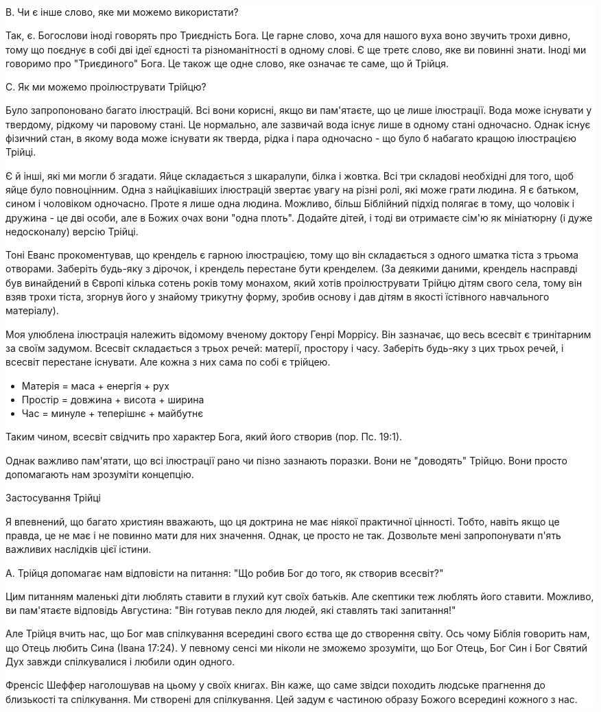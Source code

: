 B. Чи є інше слово, яке ми можемо використати?

Так, є. Богослови іноді говорять про Триєдність Бога. Це гарне слово, хоча для нашого вуха воно звучить трохи дивно, тому що поєднує в собі дві ідеї єдності та різноманітності в одному слові. Є ще третє слово, яке ви повинні знати. Іноді ми говоримо про "Триєдиного" Бога. Це також ще одне слово, яке означає те саме, що й Трійця.

C. Як ми можемо проілюструвати Трійцю?

Було запропоновано багато ілюстрацій. Всі вони корисні, якщо ви пам'ятаєте, що це лише ілюстрації. Вода може існувати у твердому, рідкому чи паровому стані. Це нормально, але зазвичай вода існує лише в одному стані одночасно. Однак існує фізичний стан, в якому вода може існувати як тверда, рідка і пара одночасно - що було б набагато кращою ілюстрацією Трійці.

Є й інші, які ми могли б згадати. Яйце складається з шкаралупи, білка і жовтка. Всі три складові необхідні для того, щоб яйце було повноцінним. Одна з найцікавіших ілюстрацій звертає увагу на різні ролі, які може грати людина. Я є батьком, сином і чоловіком одночасно. Проте я лише одна людина. Можливо, більш Біблійний підхід полягає в тому, що чоловік і дружина - це дві особи, але в Божих очах вони "одна плоть". Додайте дітей, і тоді ви отримаєте сім'ю як мініатюрну (і дуже недосконалу) версію Трійці.

Тоні Еванс прокоментував, що крендель є гарною ілюстрацією, тому що він складається з одного шматка тіста з трьома отворами. Заберіть будь-яку з дірочок, і крендель перестане бути кренделем. (За деякими даними, крендель насправді був винайдений в Європі кілька сотень років тому монахом, який хотів проілюструвати Трійцю дітям свого села, тому він взяв трохи тіста, згорнув його у знайому трикутну форму, зробив основу і дав дітям в якості їстівного навчального матеріалу).

Моя улюблена ілюстрація належить відомому вченому доктору Генрі Моррісу. Він зазначає, що весь всесвіт є тринітарним за своїм задумом. Всесвіт складається з трьох речей: матерії, простору і часу. Заберіть будь-яку з цих трьох речей, і всесвіт перестане існувати. Але кожна з них сама по собі є трійцею.

- Матерія = маса + енергія + рух 
- Простір = довжина + висота + ширина
- Час = минуле + теперішнє + майбутнє

Таким чином, всесвіт свідчить про характер Бога, який його створив (пор. Пс. 19:1).

Однак важливо пам'ятати, що всі ілюстрації рано чи пізно зазнають поразки. Вони не "доводять" Трійцю. Вони просто допомагають нам зрозуміти концепцію.

Застосування Трійці

Я впевнений, що багато християн вважають, що ця доктрина не має ніякої практичної цінності. Тобто, навіть якщо це правда, це не має і не повинно мати для них значення. Однак, це просто не так. Дозвольте мені запропонувати п'ять важливих наслідків цієї істини.

A. Трійця допомагає нам відповісти на питання: "Що робив Бог до того, як створив всесвіт?"

Цим питанням маленькі діти люблять ставити в глухий кут своїх батьків. Але скептики теж люблять його ставити. Можливо, ви пам'ятаєте відповідь Августина: "Він готував пекло для людей, які ставлять такі запитання!"

Але Трійця вчить нас, що Бог мав спілкування всередині свого єства ще до створення світу. Ось чому Біблія говорить нам, що Отець любить Сина (Івана 17:24). У певному сенсі ми ніколи не зможемо зрозуміти, що Бог Отець, Бог Син і Бог Святий Дух завжди спілкувалися і любили один одного.

Френсіс Шеффер наголошував на цьому у своїх книгах. Він каже, що саме звідси походить людське прагнення до близькості та спілкування. Ми створені для спілкування. Цей задум є частиною образу Божого всередині кожного з нас.

